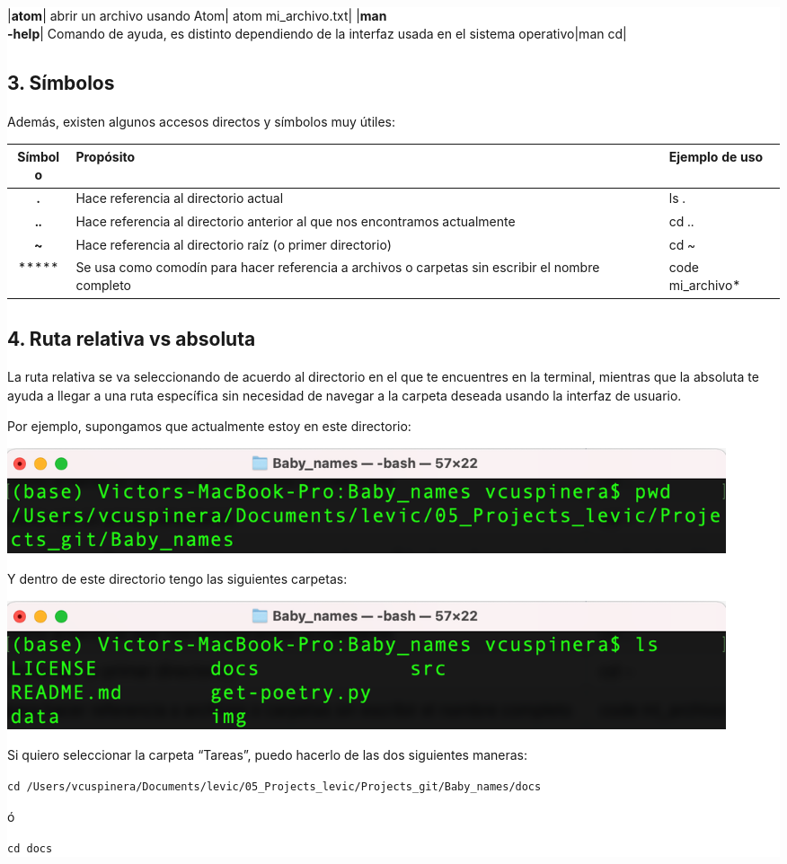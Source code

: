 |**atom**| abrir un archivo usando Atom| atom mi_archivo.txt|
|**man**<br>**-help**| Comando de ayuda, es distinto dependiendo de la interfaz usada en el sistema operativo|man cd|

## 3. Símbolos
Además, existen algunos accesos directos y símbolos muy útiles:

|Símbolo| Propósito| Ejemplo de uso|
|:---:|:---|:---|
|**.**| Hace referencia al directorio actual| ls .|
|**..**| Hace referencia al directorio anterior al que nos encontramos actualmente| cd ..|
|**~**| Hace referencia al directorio raíz (o primer directorio)| cd ~|
|*****| Se usa como comodín para hacer referencia a archivos o carpetas sin escribir el nombre completo| code mi_archivo*|

## 4. Ruta relativa vs absoluta
La ruta relativa se va seleccionando de acuerdo al directorio en el que te encuentres en la terminal, mientras que la absoluta te ayuda a llegar a una ruta específica sin necesidad de navegar a la carpeta deseada usando la interfaz de usuario.

Por ejemplo, supongamos que actualmente estoy en este directorio:

<img src="img/04-02_example_01.png" width="800" align = "centre">

<br>
 
Y dentro de este directorio tengo las siguientes carpetas:

<img src="img/04-03_example_02.png" width="800" align = "centre">

Si quiero seleccionar la carpeta “Tareas”, puedo hacerlo de las dos siguientes maneras:

`cd /Users/vcuspinera/Documents/levic/05_Projects_levic/Projects_git/Baby_names/docs`

ó

`cd docs`
